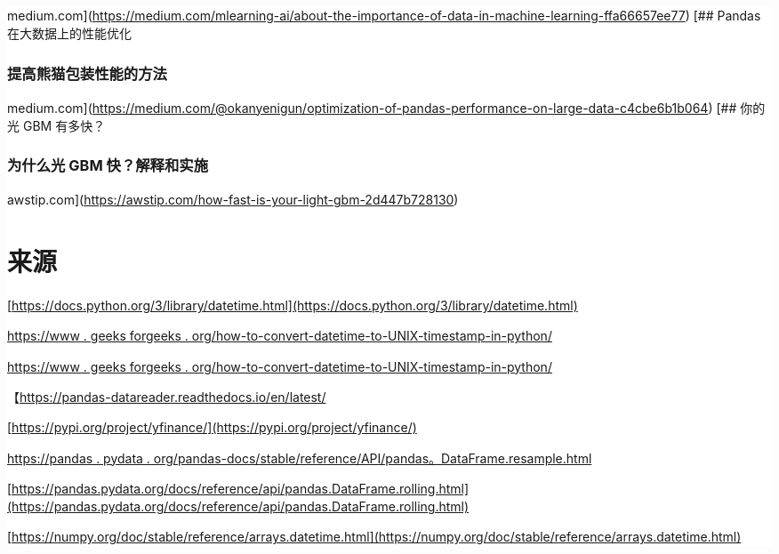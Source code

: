 medium.com](https://medium.com/mlearning-ai/about-the-importance-of-data-in-machine-learning-ffa66657ee77) [](https://medium.com/@okanyenigun/optimization-of-pandas-performance-on-large-data-c4cbe6b1b064) [## Pandas 在大数据上的性能优化

### 提高熊猫包装性能的方法

medium.com](https://medium.com/@okanyenigun/optimization-of-pandas-performance-on-large-data-c4cbe6b1b064) [](https://awstip.com/how-fast-is-your-light-gbm-2d447b728130) [## 你的光 GBM 有多快？

### 为什么光 GBM 快？解释和实施

awstip.com](https://awstip.com/how-fast-is-your-light-gbm-2d447b728130) 

# 来源

[https://docs.python.org/3/library/datetime.html](https://docs.python.org/3/library/datetime.html)

[https://www . geeks forgeeks . org/how-to-convert-datetime-to-UNIX-timestamp-in-python/](https://www.geeksforgeeks.org/how-to-convert-datetime-to-unix-timestamp-in-python/)

[https://www . geeks forgeeks . org/how-to-convert-datetime-to-UNIX-timestamp-in-python/](https://www.geeksforgeeks.org/how-to-convert-datetime-to-unix-timestamp-in-python/)

【https://pandas-datareader.readthedocs.io/en/latest/ 

[https://pypi.org/project/yfinance/](https://pypi.org/project/yfinance/)

[https://pandas . pydata . org/pandas-docs/stable/reference/API/pandas。DataFrame.resample.html](https://pandas.pydata.org/pandas-docs/stable/reference/api/pandas.DataFrame.resample.html)

[https://pandas.pydata.org/docs/reference/api/pandas.DataFrame.rolling.html](https://pandas.pydata.org/docs/reference/api/pandas.DataFrame.rolling.html)

[https://numpy.org/doc/stable/reference/arrays.datetime.html](https://numpy.org/doc/stable/reference/arrays.datetime.html)